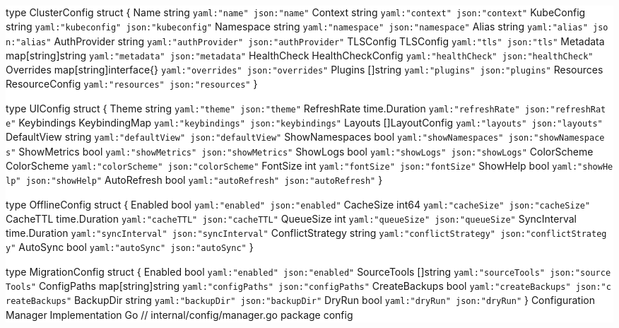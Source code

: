 type ClusterConfig struct {
    Name            string                 `yaml:"name" json:"name"`
    Context         string                 `yaml:"context" json:"context"`
    KubeConfig      string                 `yaml:"kubeconfig" json:"kubeconfig"`
    Namespace       string                 `yaml:"namespace" json:"namespace"`
    Alias           string                 `yaml:"alias" json:"alias"`
    AuthProvider    string                 `yaml:"authProvider" json:"authProvider"`
    TLSConfig       TLSConfig             `yaml:"tls" json:"tls"`
    Metadata        map[string]string     `yaml:"metadata" json:"metadata"`
    HealthCheck     HealthCheckConfig     `yaml:"healthCheck" json:"healthCheck"`
    Overrides       map[string]interface{} `yaml:"overrides" json:"overrides"`
    Plugins         []string              `yaml:"plugins" json:"plugins"`
    Resources       ResourceConfig        `yaml:"resources" json:"resources"`
}

type UIConfig struct {
    Theme           string          `yaml:"theme" json:"theme"`
    RefreshRate     time.Duration   `yaml:"refreshRate" json:"refreshRate"`
    Keybindings     KeybindingMap   `yaml:"keybindings" json:"keybindings"`
    Layouts         []LayoutConfig  `yaml:"layouts" json:"layouts"`
    DefaultView     string          `yaml:"defaultView" json:"defaultView"`
    ShowNamespaces  bool            `yaml:"showNamespaces" json:"showNamespaces"`
    ShowMetrics     bool            `yaml:"showMetrics" json:"showMetrics"`
    ShowLogs        bool            `yaml:"showLogs" json:"showLogs"`
    ColorScheme     ColorScheme     `yaml:"colorScheme" json:"colorScheme"`
    FontSize        int             `yaml:"fontSize" json:"fontSize"`
    ShowHelp        bool            `yaml:"showHelp" json:"showHelp"`
    AutoRefresh     bool            `yaml:"autoRefresh" json:"autoRefresh"`
}

type OfflineConfig struct {
    Enabled         bool          `yaml:"enabled" json:"enabled"`
    CacheSize       int64         `yaml:"cacheSize" json:"cacheSize"`
    CacheTTL        time.Duration `yaml:"cacheTTL" json:"cacheTTL"`
    QueueSize       int           `yaml:"queueSize" json:"queueSize"`
    SyncInterval    time.Duration `yaml:"syncInterval" json:"syncInterval"`
    ConflictStrategy string       `yaml:"conflictStrategy" json:"conflictStrategy"`
    AutoSync        bool          `yaml:"autoSync" json:"autoSync"`
}

type MigrationConfig struct {
    Enabled         bool              `yaml:"enabled" json:"enabled"`
    SourceTools     []string          `yaml:"sourceTools" json:"sourceTools"`
    ConfigPaths     map[string]string `yaml:"configPaths" json:"configPaths"`
    CreateBackups   bool              `yaml:"createBackups" json:"createBackups"`
    BackupDir       string            `yaml:"backupDir" json:"backupDir"`
    DryRun          bool              `yaml:"dryRun" json:"dryRun"`
}
Configuration Manager Implementation
Go
// internal/config/manager.go
package config
